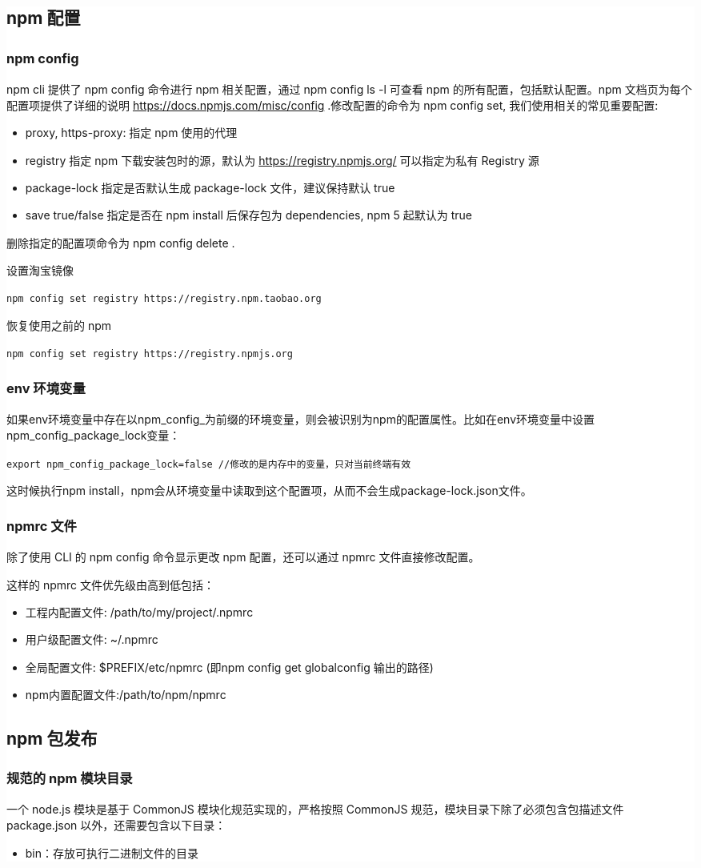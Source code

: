
## npm 配置 
### npm config

npm cli 提供了 npm config 命令进行 npm 相关配置，通过 npm config ls -l 可查看 npm 的所有配置，包括默认配置。npm 文档页为每个配置项提供了详细的说明 https://docs.npmjs.com/misc/config .修改配置的命令为 npm config set, 我们使用相关的常见重要配置:

* proxy, https-proxy: 指定 npm 使用的代理

* registry 指定 npm 下载安装包时的源，默认为 https://registry.npmjs.org/ 可以指定为私有 Registry 源

* package-lock 指定是否默认生成 package-lock 文件，建议保持默认 true

* save true/false 指定是否在 npm install 后保存包为 dependencies, npm 5 起默认为 true

删除指定的配置项命令为 npm config delete <key>.

设置淘宝镜像

```markdown
npm config set registry https://registry.npm.taobao.org
```
恢复使用之前的 npm

```markdown
npm config set registry https://registry.npmjs.org
```

### env 环境变量

如果env环境变量中存在以npm_config_为前缀的环境变量，则会被识别为npm的配置属性。比如在env环境变量中设置npm_config_package_lock变量：

```markdown
export npm_config_package_lock=false //修改的是内存中的变量，只对当前终端有效
```
这时候执行npm install，npm会从环境变量中读取到这个配置项，从而不会生成package-lock.json文件。

### npmrc 文件

除了使用 CLI 的 npm config 命令显示更改 npm 配置，还可以通过 npmrc 文件直接修改配置。

这样的 npmrc 文件优先级由高到低包括：

* 工程内配置文件: /path/to/my/project/.npmrc

* 用户级配置文件: ~/.npmrc

* 全局配置文件: $PREFIX/etc/npmrc (即npm config get globalconfig 输出的路径)

* npm内置配置文件:/path/to/npm/npmrc

## npm 包发布

### 规范的 npm 模块目录
一个 node.js 模块是基于 CommonJS 模块化规范实现的，严格按照 CommonJS 规范，模块目录下除了必须包含包描述文件 package.json 以外，还需要包含以下目录：

* bin：存放可执行二进制文件的目录
